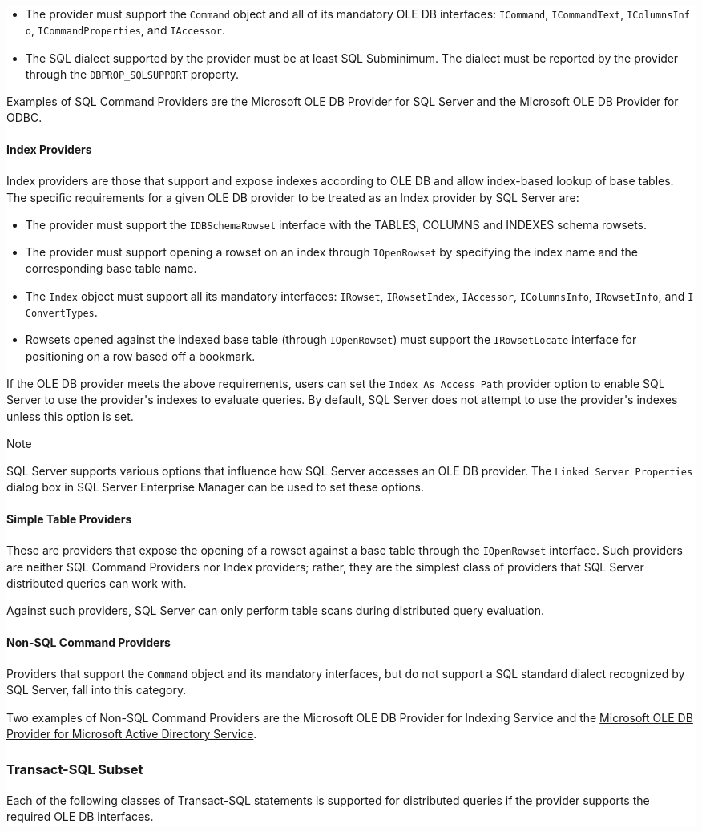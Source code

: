 - The provider must support the `Command` object and all of its mandatory OLE DB interfaces: `ICommand`, `ICommandText`, `IColumnsInfo`, `ICommandProperties`, and `IAccessor`.

- The SQL dialect supported by the provider must be at least SQL Subminimum. The dialect must be reported by the provider through the `DBPROP_SQLSUPPORT` property.

Examples of SQL Command Providers are the Microsoft OLE DB Provider for SQL Server and the Microsoft OLE DB Provider for ODBC.

#### Index Providers

Index providers are those that support and expose indexes according to OLE DB and allow index-based lookup of base tables. The specific requirements for a given OLE DB provider to be treated as an Index provider by SQL Server are:

- The provider must support the `IDBSchemaRowset` interface with the TABLES, COLUMNS and INDEXES schema rowsets.

- The provider must support opening a rowset on an index through `IOpenRowset` by specifying the index name and the corresponding base table name.

- The `Index` object must support all its mandatory interfaces: `IRowset`, `IRowsetIndex`, `IAccessor`, `IColumnsInfo`, `IRowsetInfo`, and `IConvertTypes`.

- Rowsets opened against the indexed base table (through `IOpenRowset`) must support the `IRowsetLocate` interface for positioning on a row based off a bookmark.

If the OLE DB provider meets the above requirements, users can set the `Index As Access Path` provider option to enable SQL Server to use the provider's indexes to evaluate queries. By default, SQL Server does not attempt to use the provider's indexes unless this option is set.

>[!NOTE]
>SQL Server supports various options that influence how SQL Server accesses an OLE DB provider. The `Linked Server Properties` dialog box in SQL Server Enterprise Manager can be used to set these options.

#### Simple Table Providers

These are providers that expose the opening of a rowset against a base table through the `IOpenRowset` interface. Such providers are neither SQL Command Providers nor Index providers; rather, they are the simplest class of providers that SQL Server distributed queries can work with.

Against such providers, SQL Server can only perform table scans during distributed query evaluation.

#### Non-SQL Command Providers

Providers that support the `Command` object and its mandatory interfaces, but do not support a SQL standard dialect recognized by SQL Server, fall into this category.

Two examples of Non-SQL Command Providers are the Microsoft OLE DB Provider for Indexing Service and the [Microsoft OLE DB Provider for Microsoft Active Directory Service](../../ado/guide/appendixes/microsoft-ole-db-provider-for-microsoft-active-directory-service.md).

### Transact-SQL Subset

Each of the following classes of Transact-SQL statements is supported for distributed queries if the provider supports the required OLE DB interfaces.
